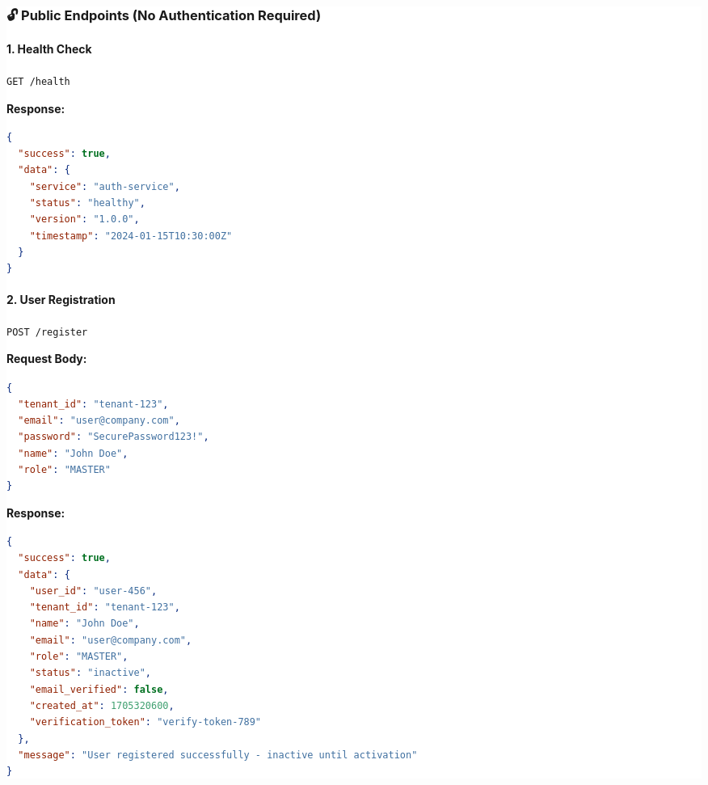 ### **🔓 Public Endpoints (No Authentication Required)**

#### **1. Health Check**
```http
GET /health
```

**Response:**
```json
{
  "success": true,
  "data": {
    "service": "auth-service",
    "status": "healthy",
    "version": "1.0.0",
    "timestamp": "2024-01-15T10:30:00Z"
  }
}
```

#### **2. User Registration**
```http
POST /register
```

**Request Body:**
```json
{
  "tenant_id": "tenant-123",
  "email": "user@company.com",
  "password": "SecurePassword123!",
  "name": "John Doe",
  "role": "MASTER"
}
```

**Response:**
```json
{
  "success": true,
  "data": {
    "user_id": "user-456",
    "tenant_id": "tenant-123",
    "name": "John Doe",
    "email": "user@company.com",
    "role": "MASTER",
    "status": "inactive",
    "email_verified": false,
    "created_at": 1705320600,
    "verification_token": "verify-token-789"
  },
  "message": "User registered successfully - inactive until activation"
}
```
